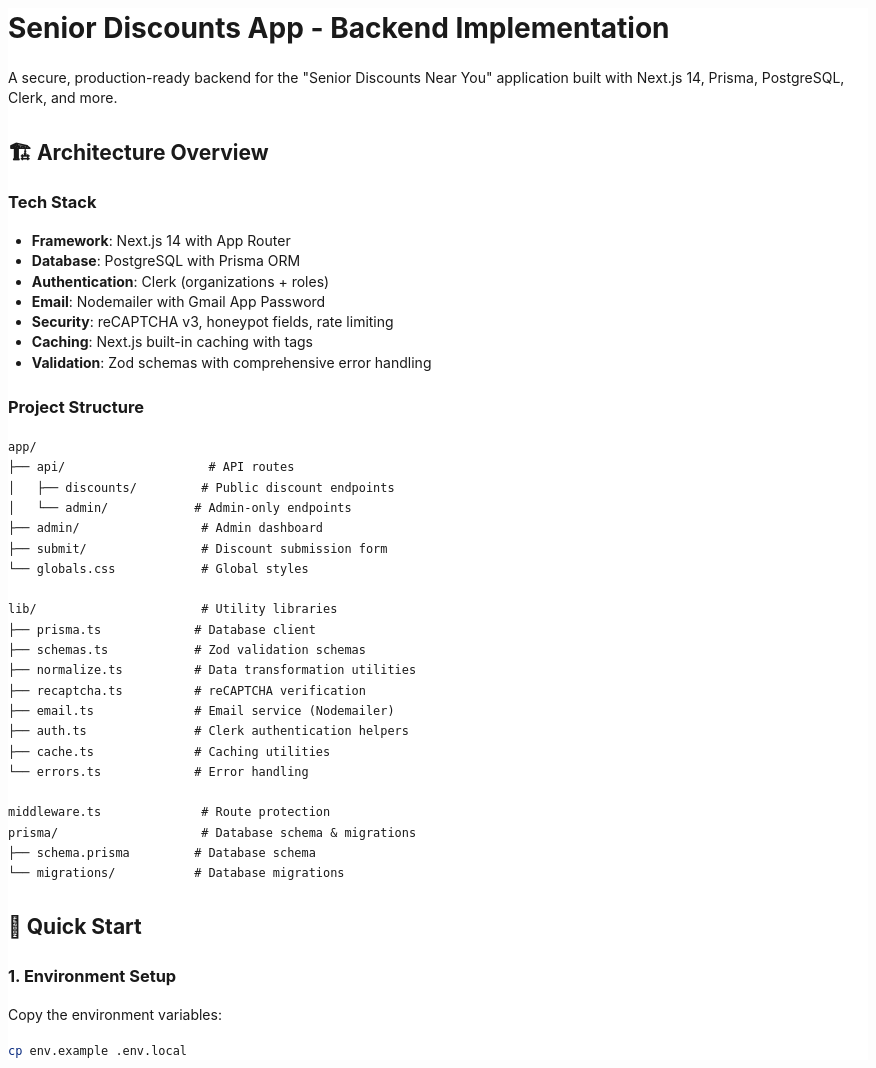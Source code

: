 # Senior Discounts App - Backend Implementation

A secure, production-ready backend for the "Senior Discounts Near You" application built with Next.js 14, Prisma, PostgreSQL, Clerk, and more.

## 🏗️ Architecture Overview

### Tech Stack
- **Framework**: Next.js 14 with App Router
- **Database**: PostgreSQL with Prisma ORM
- **Authentication**: Clerk (organizations + roles)
- **Email**: Nodemailer with Gmail App Password
- **Security**: reCAPTCHA v3, honeypot fields, rate limiting
- **Caching**: Next.js built-in caching with tags
- **Validation**: Zod schemas with comprehensive error handling

### Project Structure
```
app/
├── api/                    # API routes
│   ├── discounts/         # Public discount endpoints
│   └── admin/            # Admin-only endpoints
├── admin/                 # Admin dashboard
├── submit/                # Discount submission form
└── globals.css            # Global styles

lib/                       # Utility libraries
├── prisma.ts             # Database client
├── schemas.ts            # Zod validation schemas
├── normalize.ts          # Data transformation utilities
├── recaptcha.ts          # reCAPTCHA verification
├── email.ts              # Email service (Nodemailer)
├── auth.ts               # Clerk authentication helpers
├── cache.ts              # Caching utilities
└── errors.ts             # Error handling

middleware.ts              # Route protection
prisma/                    # Database schema & migrations
├── schema.prisma         # Database schema
└── migrations/           # Database migrations
```

## 🚀 Quick Start

### 1. Environment Setup
Copy the environment variables:
```bash
cp env.example .env.local
```
